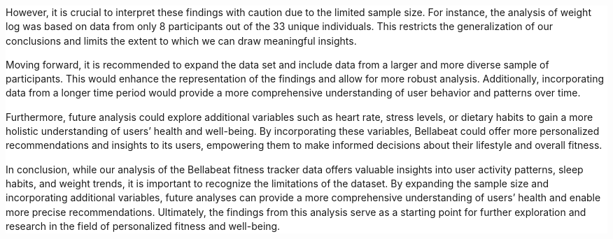 However, it is crucial to interpret these findings with caution due to
the limited sample size. For instance, the analysis of weight log was
based on data from only 8 participants out of the 33 unique individuals.
This restricts the generalization of our conclusions and limits the
extent to which we can draw meaningful insights.

Moving forward, it is recommended to expand the data set and include
data from a larger and more diverse sample of participants. This would
enhance the representation of the findings and allow for more robust
analysis. Additionally, incorporating data from a longer time period
would provide a more comprehensive understanding of user behavior and
patterns over time.

Furthermore, future analysis could explore additional variables such as
heart rate, stress levels, or dietary habits to gain a more holistic
understanding of users’ health and well-being. By incorporating these
variables, Bellabeat could offer more personalized recommendations and
insights to its users, empowering them to make informed decisions about
their lifestyle and overall fitness.

In conclusion, while our analysis of the Bellabeat fitness tracker data
offers valuable insights into user activity patterns, sleep habits, and
weight trends, it is important to recognize the limitations of the
dataset. By expanding the sample size and incorporating additional
variables, future analyses can provide a more comprehensive
understanding of users’ health and enable more precise recommendations.
Ultimately, the findings from this analysis serve as a starting point
for further exploration and research in the field of personalized
fitness and well-being.
